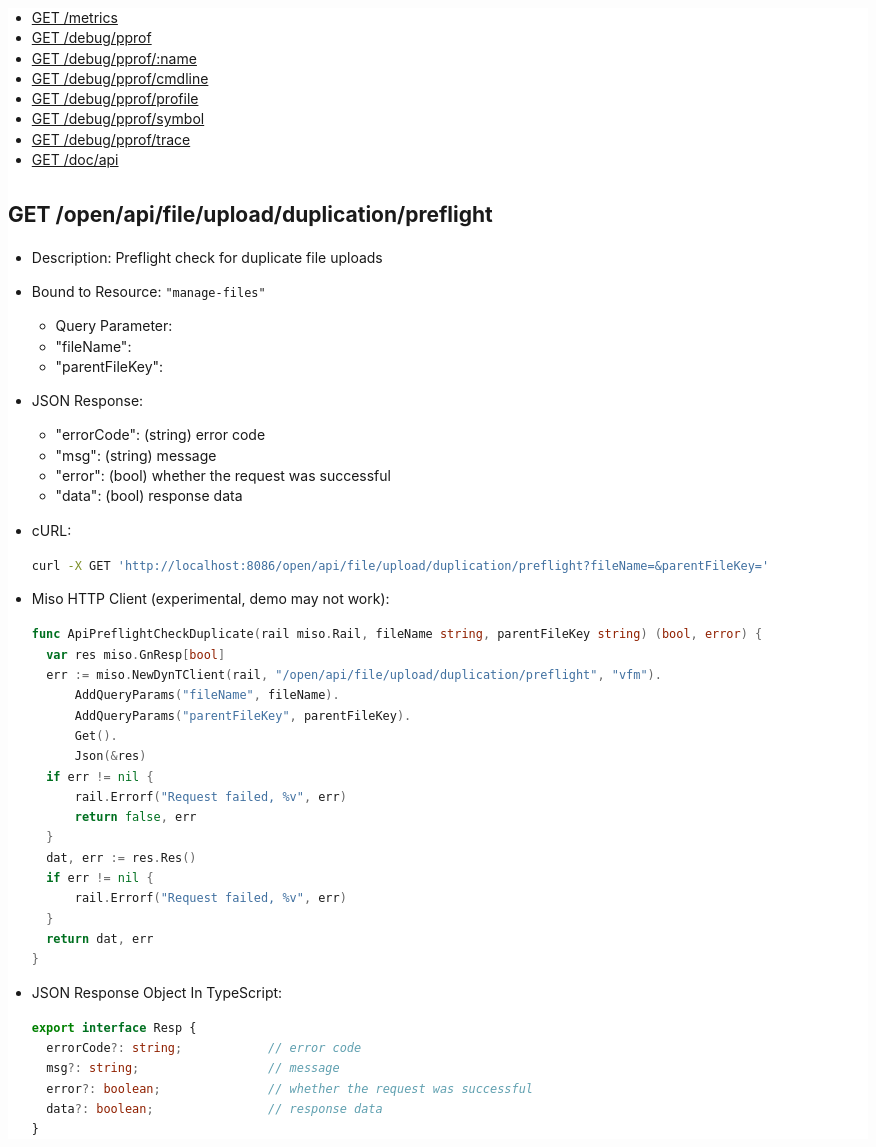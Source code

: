 - [GET /metrics](#get-metrics)
- [GET /debug/pprof](#get-debugpprof)
- [GET /debug/pprof/:name](#get-debugpprofname)
- [GET /debug/pprof/cmdline](#get-debugpprofcmdline)
- [GET /debug/pprof/profile](#get-debugpprofprofile)
- [GET /debug/pprof/symbol](#get-debugpprofsymbol)
- [GET /debug/pprof/trace](#get-debugpproftrace)
- [GET /doc/api](#get-docapi)

## GET /open/api/file/upload/duplication/preflight

- Description: Preflight check for duplicate file uploads
- Bound to Resource: `"manage-files"`
  - Query Parameter:
  - "fileName": 
  - "parentFileKey": 
- JSON Response:
    - "errorCode": (string) error code
    - "msg": (string) message
    - "error": (bool) whether the request was successful
    - "data": (bool) response data
- cURL:
  ```sh
  curl -X GET 'http://localhost:8086/open/api/file/upload/duplication/preflight?fileName=&parentFileKey='
  ```

- Miso HTTP Client (experimental, demo may not work):
  ```go
  func ApiPreflightCheckDuplicate(rail miso.Rail, fileName string, parentFileKey string) (bool, error) {
  	var res miso.GnResp[bool]
  	err := miso.NewDynTClient(rail, "/open/api/file/upload/duplication/preflight", "vfm").
  		AddQueryParams("fileName", fileName).
  		AddQueryParams("parentFileKey", parentFileKey).
  		Get().
  		Json(&res)
  	if err != nil {
  		rail.Errorf("Request failed, %v", err)
  		return false, err
  	}
  	dat, err := res.Res()
  	if err != nil {
  		rail.Errorf("Request failed, %v", err)
  	}
  	return dat, err
  }
  ```

- JSON Response Object In TypeScript:
  ```ts
  export interface Resp {
    errorCode?: string;            // error code
    msg?: string;                  // message
    error?: boolean;               // whether the request was successful
    data?: boolean;                // response data
  }
  ```
